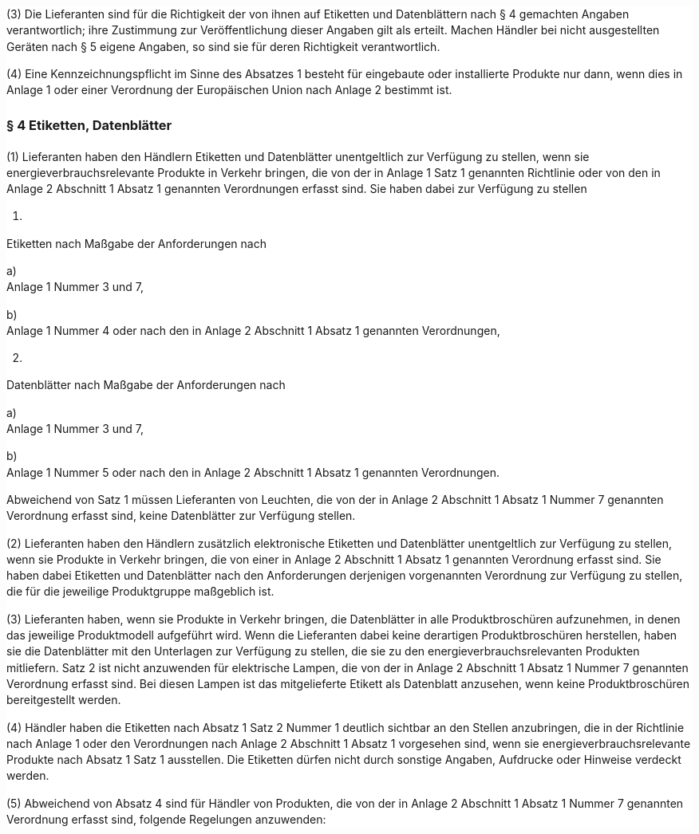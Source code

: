 (3) Die Lieferanten sind für die Richtigkeit der von ihnen auf Etiketten und Datenblättern nach § 4 gemachten Angaben verantwortlich; ihre Zustimmung zur Veröffentlichung dieser Angaben gilt als erteilt. Machen Händler bei nicht ausgestellten Geräten nach § 5 eigene Angaben, so sind sie für deren Richtigkeit verantwortlich.

(4) Eine Kennzeichnungspflicht im Sinne des Absatzes 1 besteht für eingebaute oder installierte Produkte nur dann, wenn dies in Anlage 1 oder einer Verordnung der Europäischen Union nach Anlage 2 bestimmt ist.

### § 4 Etiketten, Datenblätter

(1) Lieferanten haben den Händlern Etiketten und Datenblätter unentgeltlich zur Verfügung zu stellen, wenn sie energieverbrauchsrelevante Produkte in Verkehr bringen, die von der in Anlage 1 Satz 1 genannten Richtlinie oder von den in Anlage 2 Abschnitt 1 Absatz 1 genannten Verordnungen erfasst sind. Sie haben dabei zur Verfügung zu stellen

1.  
Etiketten nach Maßgabe der Anforderungen nach

a)  
Anlage 1 Nummer 3 und 7,

b)  
Anlage 1 Nummer 4 oder nach den in Anlage 2 Abschnitt 1 Absatz 1 genannten Verordnungen,

2.  
Datenblätter nach Maßgabe der Anforderungen nach

a)  
Anlage 1 Nummer 3 und 7,

b)  
Anlage 1 Nummer 5 oder nach den in Anlage 2 Abschnitt 1 Absatz 1 genannten Verordnungen.

Abweichend von Satz 1 müssen Lieferanten von Leuchten, die von der in Anlage 2 Abschnitt 1 Absatz 1 Nummer 7 genannten Verordnung erfasst sind, keine Datenblätter zur Verfügung stellen.

(2) Lieferanten haben den Händlern zusätzlich elektronische Etiketten und Datenblätter unentgeltlich zur Verfügung zu stellen, wenn sie Produkte in Verkehr bringen, die von einer in Anlage 2 Abschnitt 1 Absatz 1 genannten Verordnung erfasst sind. Sie haben dabei Etiketten und Datenblätter nach den Anforderungen derjenigen vorgenannten Verordnung zur Verfügung zu stellen, die für die jeweilige Produktgruppe maßgeblich ist.

(3) Lieferanten haben, wenn sie Produkte in Verkehr bringen, die Datenblätter in alle Produktbroschüren aufzunehmen, in denen das jeweilige Produktmodell aufgeführt wird. Wenn die Lieferanten dabei keine derartigen Produktbroschüren herstellen, haben sie die Datenblätter mit den Unterlagen zur Verfügung zu stellen, die sie zu den energieverbrauchsrelevanten Produkten mitliefern. Satz 2 ist nicht anzuwenden für elektrische Lampen, die von der in Anlage 2 Abschnitt 1 Absatz 1 Nummer 7 genannten Verordnung erfasst sind. Bei diesen Lampen ist das mitgelieferte Etikett als Datenblatt anzusehen, wenn keine Produktbroschüren bereitgestellt werden.

(4) Händler haben die Etiketten nach Absatz 1 Satz 2 Nummer 1 deutlich sichtbar an den Stellen anzubringen, die in der Richtlinie nach Anlage 1 oder den Verordnungen nach Anlage 2 Abschnitt 1 Absatz 1 vorgesehen sind, wenn sie energieverbrauchsrelevante Produkte nach Absatz 1 Satz 1 ausstellen. Die Etiketten dürfen nicht durch sonstige Angaben, Aufdrucke oder Hinweise verdeckt werden.

(5) Abweichend von Absatz 4 sind für Händler von Produkten, die von der in Anlage 2 Abschnitt 1 Absatz 1 Nummer 7 genannten Verordnung erfasst sind, folgende Regelungen anzuwenden:
